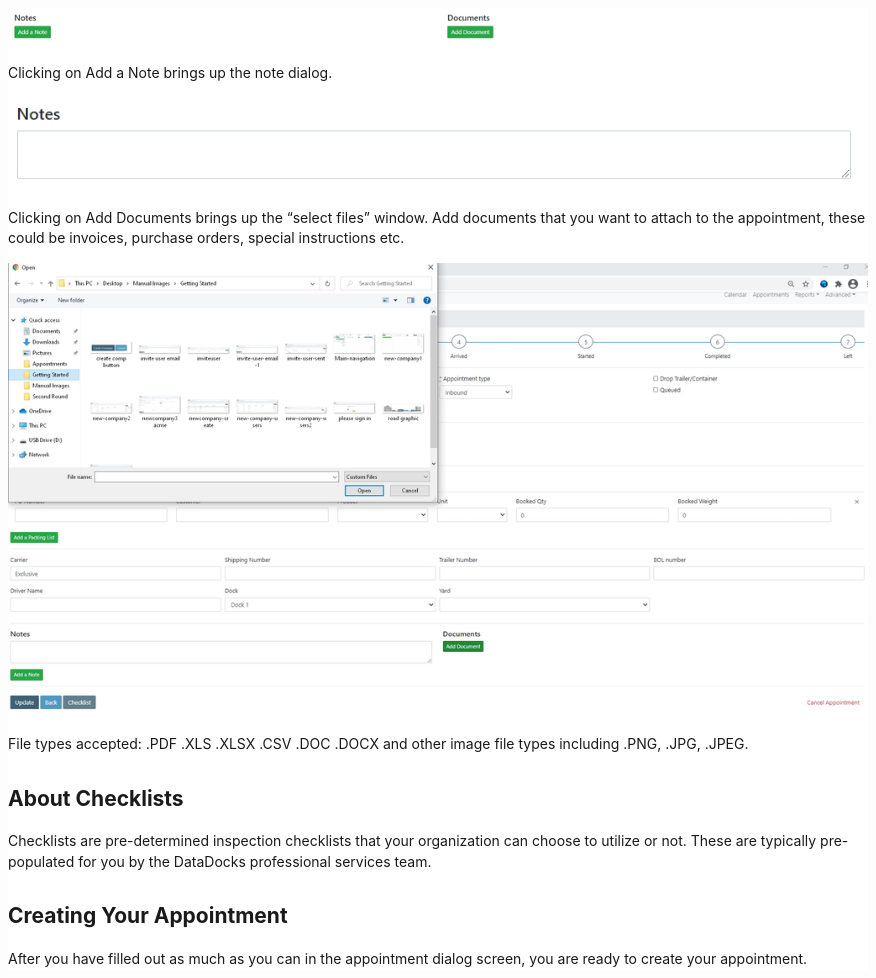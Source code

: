 [![Notes and Documents](/img/docs/appointments/notes-and-documents.jpg)](/img/docs/appointments/notes-and-documents.jpg)

Clicking on Add a Note brings up the note dialog. 

[![Notes](/img/docs/appointments/just-notes.jpg)](/img/docs/appointments/just-notes.jpg)

Clicking on Add Documents brings up the “select files” window. Add documents that you want to attach to the appointment, these could be invoices, purchase orders, special instructions etc.

[![Adding Documents](/img/docs/appointments/adding-documents.jpg)](/img/docs/appointments/adding-documents.jpg)

File types accepted:  .PDF .XLS .XLSX .CSV .DOC .DOCX and other image file types including .PNG, .JPG, .JPEG.

## About Checklists

Checklists are pre-determined inspection checklists that your organization can choose to utilize or not. These are typically pre-populated for you by the DataDocks professional services team. 

## Creating Your Appointment

After you have filled out as much as you can in the appointment dialog screen, you are ready to create your appointment. 
